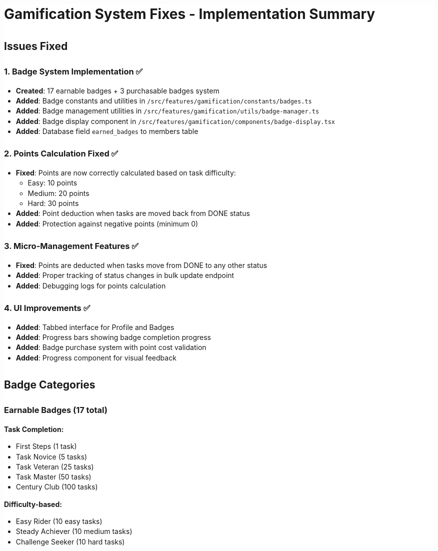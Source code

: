 # Gamification System Fixes - Implementation Summary

## Issues Fixed

### 1. Badge System Implementation ✅

- **Created**: 17 earnable badges + 3 purchasable badges system
- **Added**: Badge constants and utilities in `/src/features/gamification/constants/badges.ts`
- **Added**: Badge management utilities in `/src/features/gamification/utils/badge-manager.ts`
- **Added**: Badge display component in `/src/features/gamification/components/badge-display.tsx`
- **Added**: Database field `earned_badges` to members table

### 2. Points Calculation Fixed ✅

- **Fixed**: Points are now correctly calculated based on task difficulty:
  - Easy: 10 points
  - Medium: 20 points
  - Hard: 30 points
- **Added**: Point deduction when tasks are moved back from DONE status
- **Added**: Protection against negative points (minimum 0)

### 3. Micro-Management Features ✅

- **Fixed**: Points are deducted when tasks move from DONE to any other status
- **Added**: Proper tracking of status changes in bulk update endpoint
- **Added**: Debugging logs for points calculation

### 4. UI Improvements ✅

- **Added**: Tabbed interface for Profile and Badges
- **Added**: Progress bars showing badge completion progress
- **Added**: Badge purchase system with point cost validation
- **Added**: Progress component for visual feedback

## Badge Categories

### Earnable Badges (17 total)

**Task Completion:**

- First Steps (1 task)
- Task Novice (5 tasks)
- Task Veteran (25 tasks)
- Task Master (50 tasks)
- Century Club (100 tasks)

**Difficulty-based:**

- Easy Rider (10 easy tasks)
- Steady Achiever (10 medium tasks)
- Challenge Seeker (10 hard tasks)
